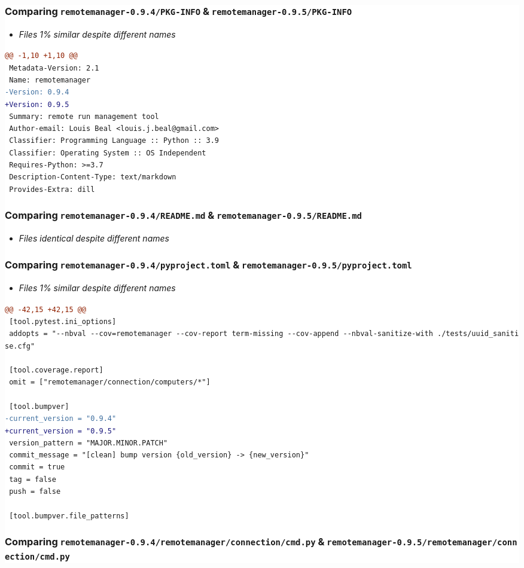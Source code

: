 ### Comparing `remotemanager-0.9.4/PKG-INFO` & `remotemanager-0.9.5/PKG-INFO`

 * *Files 1% similar despite different names*

```diff
@@ -1,10 +1,10 @@
 Metadata-Version: 2.1
 Name: remotemanager
-Version: 0.9.4
+Version: 0.9.5
 Summary: remote run management tool
 Author-email: Louis Beal <louis.j.beal@gmail.com>
 Classifier: Programming Language :: Python :: 3.9
 Classifier: Operating System :: OS Independent
 Requires-Python: >=3.7
 Description-Content-Type: text/markdown
 Provides-Extra: dill
```

### Comparing `remotemanager-0.9.4/README.md` & `remotemanager-0.9.5/README.md`

 * *Files identical despite different names*

### Comparing `remotemanager-0.9.4/pyproject.toml` & `remotemanager-0.9.5/pyproject.toml`

 * *Files 1% similar despite different names*

```diff
@@ -42,15 +42,15 @@
 [tool.pytest.ini_options]
 addopts = "--nbval --cov=remotemanager --cov-report term-missing --cov-append --nbval-sanitize-with ./tests/uuid_sanitise.cfg"
 
 [tool.coverage.report]
 omit = ["remotemanager/connection/computers/*"]
 
 [tool.bumpver]
-current_version = "0.9.4"
+current_version = "0.9.5"
 version_pattern = "MAJOR.MINOR.PATCH"
 commit_message = "[clean] bump version {old_version} -> {new_version}"
 commit = true
 tag = false
 push = false
 
 [tool.bumpver.file_patterns]
```

### Comparing `remotemanager-0.9.4/remotemanager/connection/cmd.py` & `remotemanager-0.9.5/remotemanager/connection/cmd.py`
